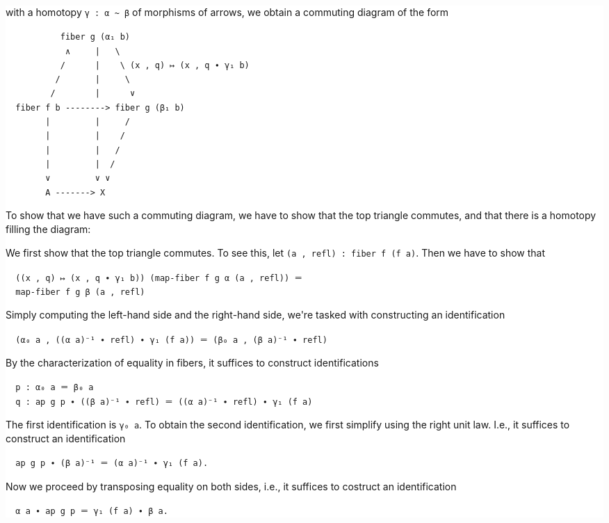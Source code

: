 with a homotopy `γ : α ~ β` of morphisms of arrows, we obtain a commuting
diagram of the form

```text
           fiber g (α₁ b)
            ∧     |   \
           /      |    \ (x , q) ↦ (x , q ∙ γ₁ b)
          /       |     \
         /        |      ∨
  fiber f b --------> fiber g (β₁ b)
        |         |     /
        |         |    /
        |         |   /
        |         |  /
        ∨         ∨ ∨
        A -------> X
```

To show that we have such a commuting diagram, we have to show that the top
triangle commutes, and that there is a homotopy filling the diagram:

We first show that the top triangle commutes. To see this, let
`(a , refl) : fiber f (f a)`. Then we have to show that

```text
  ((x , q) ↦ (x , q ∙ γ₁ b)) (map-fiber f g α (a , refl)) ＝
  map-fiber f g β (a , refl)
```

Simply computing the left-hand side and the right-hand side, we're tasked with
constructing an identification

```text
  (α₀ a , ((α a)⁻¹ ∙ refl) ∙ γ₁ (f a)) ＝ (β₀ a , (β a)⁻¹ ∙ refl)
```

By the characterization of equality in fibers, it suffices to construct
identifications

```text
  p : α₀ a ＝ β₀ a
  q : ap g p ∙ ((β a)⁻¹ ∙ refl) ＝ ((α a)⁻¹ ∙ refl) ∙ γ₁ (f a)
```

The first identification is `γ₀ a`. To obtain the second identification, we
first simplify using the right unit law. I.e., it suffices to construct an
identification

```text
  ap g p ∙ (β a)⁻¹ ＝ (α a)⁻¹ ∙ γ₁ (f a).
```

Now we proceed by transposing equality on both sides, i.e., it suffices to
costruct an identification

```text
  α a ∙ ap g p ＝ γ₁ (f a) ∙ β a.
```
